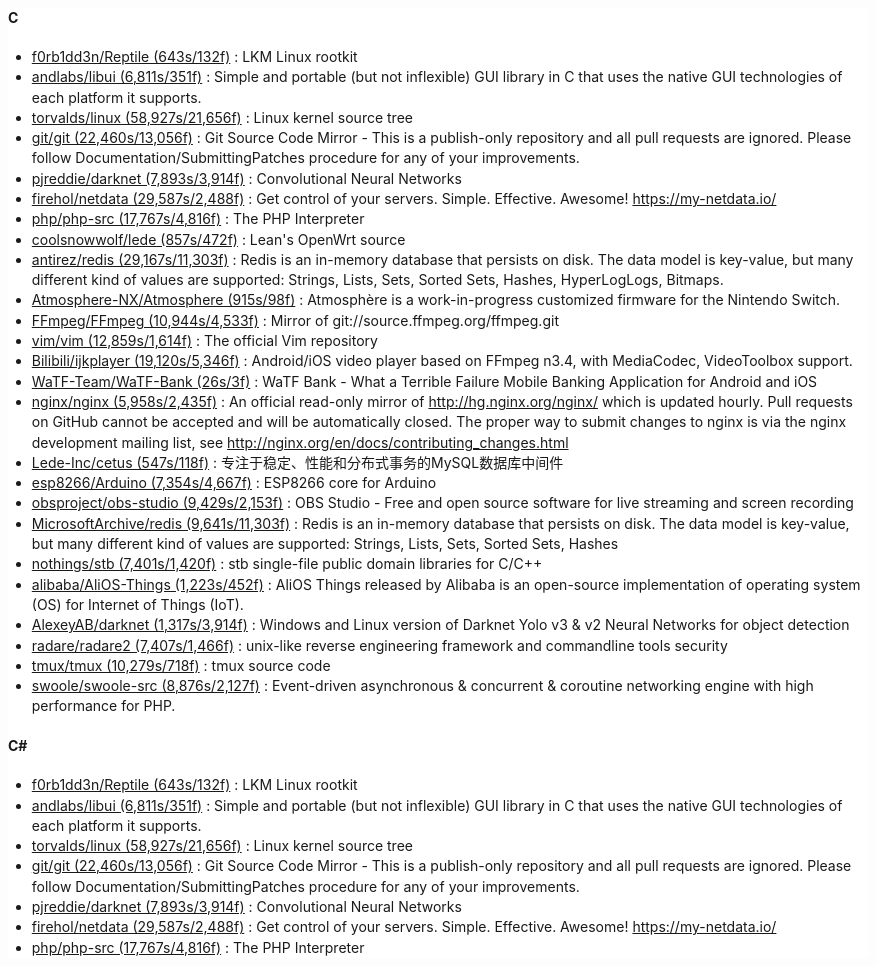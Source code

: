 #### C
* [f0rb1dd3n/Reptile (643s/132f)](https://github.com/f0rb1dd3n/Reptile) : LKM Linux rootkit
* [andlabs/libui (6,811s/351f)](https://github.com/andlabs/libui) : Simple and portable (but not inflexible) GUI library in C that uses the native GUI technologies of each platform it supports.
* [torvalds/linux (58,927s/21,656f)](https://github.com/torvalds/linux) : Linux kernel source tree
* [git/git (22,460s/13,056f)](https://github.com/git/git) : Git Source Code Mirror - This is a publish-only repository and all pull requests are ignored. Please follow Documentation/SubmittingPatches procedure for any of your improvements.
* [pjreddie/darknet (7,893s/3,914f)](https://github.com/pjreddie/darknet) : Convolutional Neural Networks
* [firehol/netdata (29,587s/2,488f)](https://github.com/firehol/netdata) : Get control of your servers. Simple. Effective. Awesome! https://my-netdata.io/
* [php/php-src (17,767s/4,816f)](https://github.com/php/php-src) : The PHP Interpreter
* [coolsnowwolf/lede (857s/472f)](https://github.com/coolsnowwolf/lede) : Lean's OpenWrt source
* [antirez/redis (29,167s/11,303f)](https://github.com/antirez/redis) : Redis is an in-memory database that persists on disk. The data model is key-value, but many different kind of values are supported: Strings, Lists, Sets, Sorted Sets, Hashes, HyperLogLogs, Bitmaps.
* [Atmosphere-NX/Atmosphere (915s/98f)](https://github.com/Atmosphere-NX/Atmosphere) : Atmosphère is a work-in-progress customized firmware for the Nintendo Switch.
* [FFmpeg/FFmpeg (10,944s/4,533f)](https://github.com/FFmpeg/FFmpeg) : Mirror of git://source.ffmpeg.org/ffmpeg.git
* [vim/vim (12,859s/1,614f)](https://github.com/vim/vim) : The official Vim repository
* [Bilibili/ijkplayer (19,120s/5,346f)](https://github.com/Bilibili/ijkplayer) : Android/iOS video player based on FFmpeg n3.4, with MediaCodec, VideoToolbox support.
* [WaTF-Team/WaTF-Bank (26s/3f)](https://github.com/WaTF-Team/WaTF-Bank) : WaTF Bank - What a Terrible Failure Mobile Banking Application for Android and iOS
* [nginx/nginx (5,958s/2,435f)](https://github.com/nginx/nginx) : An official read-only mirror of http://hg.nginx.org/nginx/ which is updated hourly. Pull requests on GitHub cannot be accepted and will be automatically closed. The proper way to submit changes to nginx is via the nginx development mailing list, see http://nginx.org/en/docs/contributing_changes.html
* [Lede-Inc/cetus (547s/118f)](https://github.com/Lede-Inc/cetus) : 专注于稳定、性能和分布式事务的MySQL数据库中间件
* [esp8266/Arduino (7,354s/4,667f)](https://github.com/esp8266/Arduino) : ESP8266 core for Arduino
* [obsproject/obs-studio (9,429s/2,153f)](https://github.com/obsproject/obs-studio) : OBS Studio - Free and open source software for live streaming and screen recording
* [MicrosoftArchive/redis (9,641s/11,303f)](https://github.com/MicrosoftArchive/redis) : Redis is an in-memory database that persists on disk. The data model is key-value, but many different kind of values are supported: Strings, Lists, Sets, Sorted Sets, Hashes
* [nothings/stb (7,401s/1,420f)](https://github.com/nothings/stb) : stb single-file public domain libraries for C/C++
* [alibaba/AliOS-Things (1,223s/452f)](https://github.com/alibaba/AliOS-Things) : AliOS Things released by Alibaba is an open-source implementation of operating system (OS) for Internet of Things (IoT).
* [AlexeyAB/darknet (1,317s/3,914f)](https://github.com/AlexeyAB/darknet) : Windows and Linux version of Darknet Yolo v3 & v2 Neural Networks for object detection
* [radare/radare2 (7,407s/1,466f)](https://github.com/radare/radare2) : unix-like reverse engineering framework and commandline tools security
* [tmux/tmux (10,279s/718f)](https://github.com/tmux/tmux) : tmux source code
* [swoole/swoole-src (8,876s/2,127f)](https://github.com/swoole/swoole-src) : Event-driven asynchronous & concurrent & coroutine networking engine with high performance for PHP.

#### C#
* [f0rb1dd3n/Reptile (643s/132f)](https://github.com/f0rb1dd3n/Reptile) : LKM Linux rootkit
* [andlabs/libui (6,811s/351f)](https://github.com/andlabs/libui) : Simple and portable (but not inflexible) GUI library in C that uses the native GUI technologies of each platform it supports.
* [torvalds/linux (58,927s/21,656f)](https://github.com/torvalds/linux) : Linux kernel source tree
* [git/git (22,460s/13,056f)](https://github.com/git/git) : Git Source Code Mirror - This is a publish-only repository and all pull requests are ignored. Please follow Documentation/SubmittingPatches procedure for any of your improvements.
* [pjreddie/darknet (7,893s/3,914f)](https://github.com/pjreddie/darknet) : Convolutional Neural Networks
* [firehol/netdata (29,587s/2,488f)](https://github.com/firehol/netdata) : Get control of your servers. Simple. Effective. Awesome! https://my-netdata.io/
* [php/php-src (17,767s/4,816f)](https://github.com/php/php-src) : The PHP Interpreter